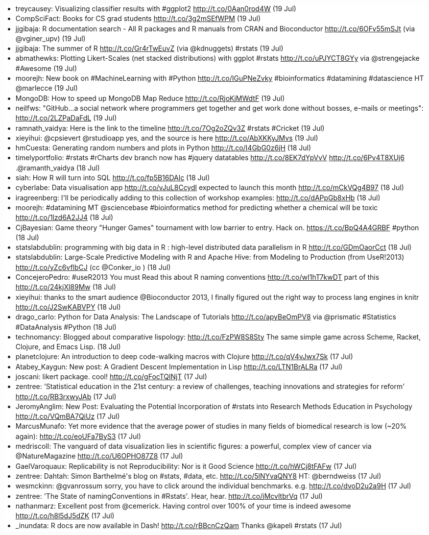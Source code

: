 * treycausey: Visualizing classifier results with #ggplot2 <http://t.co/0Aan0rod4W> (19 Jul)
* CompSciFact: Books for CS grad students <http://t.co/3g2mSEfWPM> (19 Jul)
* jjgibaja: R documentation search - All R packages and R manuals from CRAN and Bioconductor  <http://t.co/6OFv55mSJt> (via @vginer_upv) (19 Jul)
* jjgibaja: The summer of R <http://t.co/Gr4rTwEuvZ> (via @kdnuggets) #rstats (19 Jul)
* abmathewks: Plotting Likert-Scales (net stacked distributions) with ggplot #rstats <http://t.co/uPJYCT8GYy> via @strengejacke #Awesome (19 Jul)
* moorejh: New book on #MachineLearning with #Python <http://t.co/IGuPNeZvky> #bioinformatics #datamining #datascience HT @marlecce (19 Jul)
* MongoDB: How to speed up MongoDB Map Reduce <http://t.co/RjoKjMWdtF> (19 Jul)
* neilfws: "GitHub...a social network where programmers get together and get work done without bosses, e-mails or meetings": <http://t.co/2LZPaDaFdL> (19 Jul)
* ramnath_vaidya: Here is the link to the timeline <http://t.co/7Og2oZQv3Z> #rstats #Cricket (19 Jul)
* xieyihui: @cpsievert @rstudioapp yes, and the source is here <http://t.co/AbXKKyJMvs> (19 Jul)
* hmCuesta: Generating random numbers and plots in Python  <http://t.co/I4GbG0z6jH> (18 Jul)
* timelyportfolio: #rstats #rCharts dev branch now has #jquery datatables <http://t.co/8EK7dYpVvV> <http://t.co/6Pv4T8XUj6> .@ramanth_vaidya (18 Jul)
* siah: How R will turn into SQL <http://t.co/fp5B16DAlc> (18 Jul)
* cyberlabe: Data visualisation app <http://t.co/vJuL8Ccydl> expected to launch this month <http://t.co/mCkVQg4B97> (18 Jul)
* iragreenberg: I'll be periodically adding to this collection of workshop examples: <http://t.co/dAPpGb8xHb> (18 Jul)
* moorejh: #datamining MT @sciencebase #bioinformatics method for predicting whether a chemical will be toxic <http://t.co/1lzd6A2JJ4> (18 Jul)
* CjBayesian: Game theory "Hunger Games" tournament with low barrier to entry. Hack on. <https://t.co/BpQ4A4GRBF> #python (18 Jul)
* statslabdublin: programming with big data in R : high-level distributed data parallelism in R <http://t.co/GDmOaorCct> (18 Jul)
* statslabdublin: Large-Scale Predictive Modeling with R and Apache Hive: from Modeling to Production (from UseR!2013) <http://t.co/yZc6vflbCJ> (cc @Conker_io ) (18 Jul)
* ConcejeroPedro: #useR2013 You must Read this about R naming conventions <http://t.co/wI1hT7kwDT> part of this <http://t.co/24kjXl89Mw> (18 Jul)
* xieyihui: thanks to the smart audience @Bioconductor 2013, I finally figured out the right way to process lang engines in knitr <http://t.co/J2SwKABVPY> (18 Jul)
* drago_carlo: Python for Data Analysis: The Landscape of Tutorials <http://t.co/apyBeOmPV8> via @prismatic #Statistics #DataAnalysis #Python (18 Jul)
* technomancy: Blogged about comparative lispology: <http://t.co/FzPW8S8Sty> The same simple game across Scheme, Racket, Clojure, and Emacs Lisp. (18 Jul)
* planetclojure: An introduction to deep code-walking macros with Clojure <http://t.co/qV4vJwx7Sk> (17 Jul)
* Atabey_Kaygun: New post: A Gradient Descent Implementation in Lisp <http://t.co/LTN1BrALRa> (17 Jul)
* joscani: likert package. cool! <http://t.co/gFocTQlNjT> (17 Jul)
* zentree: 'Statistical education in the 21st century: a review of challenges, teaching innovations and strategies for reform' <http://t.co/RB3rxwyJAb> (17 Jul)
* JeromyAnglim: New Post: Evaluating the Potential Incorporation of #rstats into Research Methods Education in Psychology  <http://t.co/VQmBA7QiUz> (17 Jul)
* MarcusMunafo: Yet more evidence that the average power of studies in many fields of biomedical research is low (~20% again): <http://t.co/eoUFa7ByS3> (17 Jul)
* medriscoll: The vanguard of data visualization lies in scientific figures: a powerful, complex view of cancer via @NatureMagazine <http://t.co/U6OPHO87Z8> (17 Jul)
* GaelVaroquaux: Replicability is not Reproducibility: Nor is it Good Science <http://t.co/hWCj8tFAFw> (17 Jul)
* zentree: Dahtah: Simon Barthelmé's blog on #stats, #data, etc. <http://t.co/5lNYvaQNY8> HT: @berndweiss (17 Jul)
* wesmckinn: @gvanrossum sorry, you have to click around the individual benchmarks. e.g. <http://t.co/dvoD2u2a9H> (17 Jul)
* zentree: 'The State of namingConventions in #Rstats'. Hear, hear. <http://t.co/jMcvltbrVq> (17 Jul)
* nathanmarz: Excellent post from @cemerick. Having control over 100% of your time is indeed awesome <http://t.co/h8l5dJ5dZK> (17 Jul)
* _inundata: R docs are now available in Dash! <http://t.co/rBBcnCzQam> Thanks @kapeli #rstats (17 Jul)